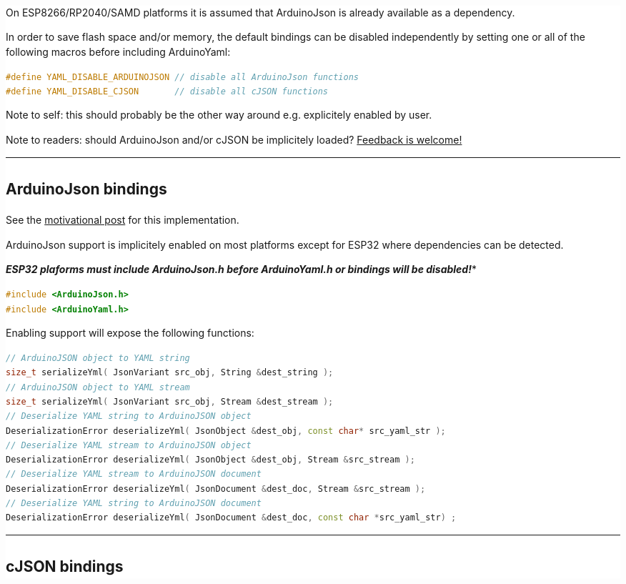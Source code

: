 On ESP8266/RP2040/SAMD platforms it is assumed that ArduinoJson is already available as a dependency.


In order to save flash space and/or memory, the default bindings can be disabled independently by setting one or all of the
following macros before including ArduinoYaml:

```cpp
#define YAML_DISABLE_ARDUINOJSON // disable all ArduinoJson functions
#define YAML_DISABLE_CJSON       // disable all cJSON functions
```

Note to self: this should probably be the other way around e.g. explicitely enabled by user.

Note to readers: should ArduinoJson and/or cJSON be implicitely loaded?
[Feedback is welcome!](https://github.com/tobozo/YAMLDuino/issues)


----------------------------

## ArduinoJson bindings

See the [motivational post](https://github.com/bblanchon/ArduinoJson/issues/1808) for this implementation.

ArduinoJson support is implicitely enabled on most platforms except for ESP32 where dependencies can be detected.

*****ESP32 plaforms must include ArduinoJson.h before ArduinoYaml.h or bindings will be disabled!******

```cpp
#include <ArduinoJson.h>
#include <ArduinoYaml.h>
```

Enabling support will expose the following functions:

```cpp
// ArduinoJSON object to YAML string
size_t serializeYml( JsonVariant src_obj, String &dest_string );
// ArduinoJSON object to YAML stream
size_t serializeYml( JsonVariant src_obj, Stream &dest_stream );
// Deserialize YAML string to ArduinoJSON object
DeserializationError deserializeYml( JsonObject &dest_obj, const char* src_yaml_str );
// Deserialize YAML stream to ArduinoJSON object
DeserializationError deserializeYml( JsonObject &dest_obj, Stream &src_stream );
// Deserialize YAML stream to ArduinoJSON document
DeserializationError deserializeYml( JsonDocument &dest_doc, Stream &src_stream );
// Deserialize YAML string to ArduinoJSON document
DeserializationError deserializeYml( JsonDocument &dest_doc, const char *src_yaml_str) ;

```

----------------------------

## cJSON bindings
